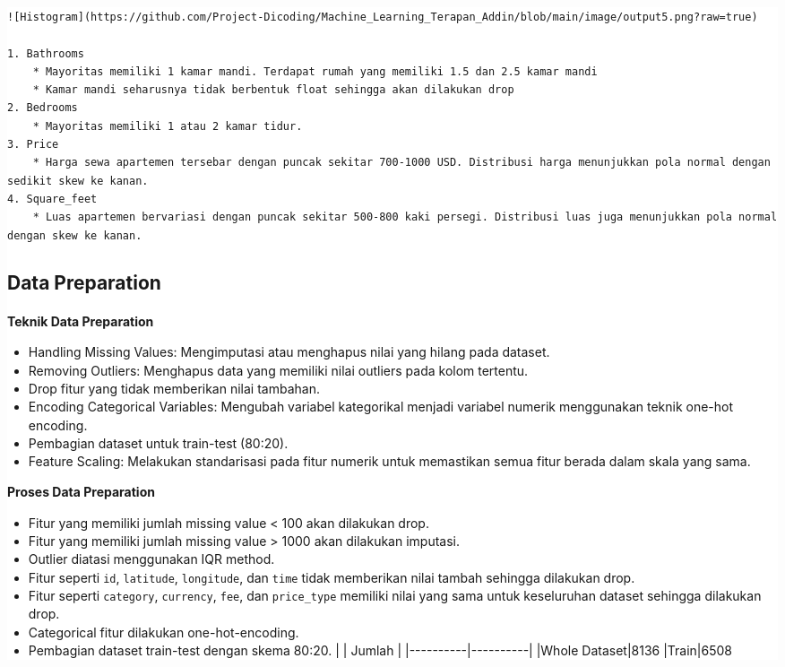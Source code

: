     ![Histogram](https://github.com/Project-Dicoding/Machine_Learning_Terapan_Addin/blob/main/image/output5.png?raw=true)

    1. Bathrooms
        * Mayoritas memiliki 1 kamar mandi. Terdapat rumah yang memiliki 1.5 dan 2.5 kamar mandi
        * Kamar mandi seharusnya tidak berbentuk float sehingga akan dilakukan drop
    2. Bedrooms
        * Mayoritas memiliki 1 atau 2 kamar tidur.
    3. Price
        * Harga sewa apartemen tersebar dengan puncak sekitar 700-1000 USD. Distribusi harga menunjukkan pola normal dengan sedikit skew ke kanan.
    4. Square_feet
        * Luas apartemen bervariasi dengan puncak sekitar 500-800 kaki persegi. Distribusi luas juga menunjukkan pola normal dengan skew ke kanan.

## Data Preparation
**Teknik Data Preparation**
- Handling Missing Values: Mengimputasi atau menghapus nilai yang hilang pada dataset.
- Removing Outliers: Menghapus data yang memiliki nilai outliers pada kolom tertentu.
- Drop fitur yang tidak memberikan nilai tambahan.
- Encoding Categorical Variables: Mengubah variabel kategorikal menjadi variabel numerik menggunakan teknik one-hot encoding.
- Pembagian dataset untuk train-test (80:20).
- Feature Scaling: Melakukan standarisasi pada fitur numerik untuk memastikan semua fitur berada dalam skala yang sama.

**Proses Data Preparation**
- Fitur yang memiliki jumlah missing value < 100 akan dilakukan drop.
- Fitur yang memiliki jumlah missing value > 1000 akan dilakukan imputasi.
- Outlier diatasi menggunakan IQR method.
- Fitur seperti `id`, `latitude`, `longitude`, dan `time` tidak memberikan nilai tambah sehingga dilakukan drop.
- Fitur seperti `category`, `currency`, `fee`, dan `price_type` memiliki nilai yang sama untuk keseluruhan dataset sehingga dilakukan drop.
- Categorical fitur dilakukan one-hot-encoding.
- Pembagian dataset train-test dengan skema 80:20.
    | | Jumlah |
    |----------|----------|
    |Whole Dataset|8136
    |Train|6508